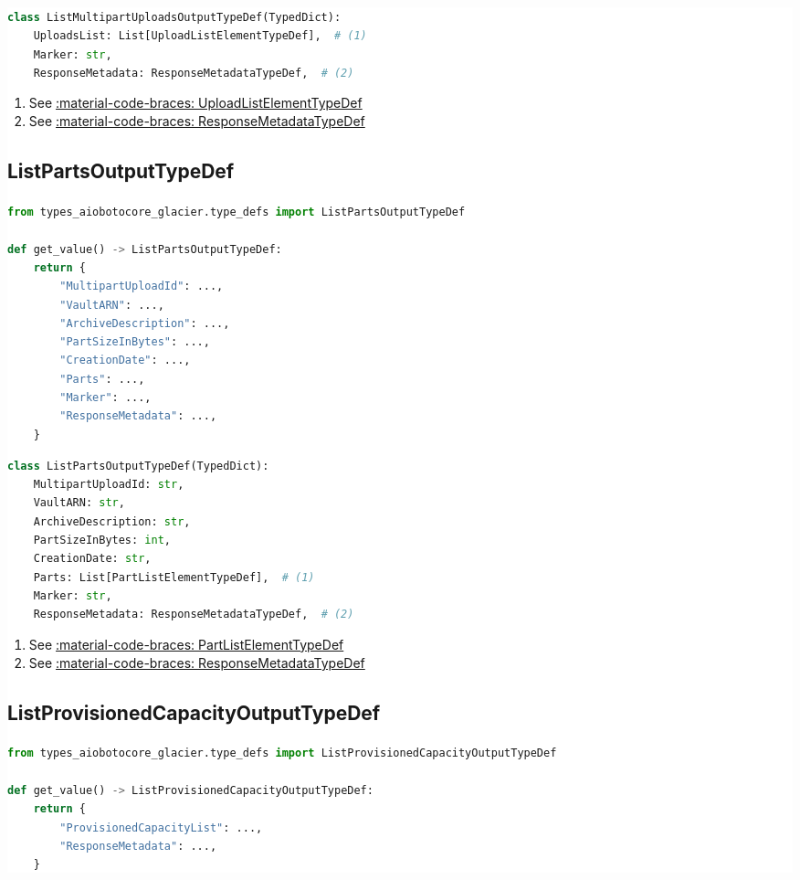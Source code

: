 ```python title="Definition"
class ListMultipartUploadsOutputTypeDef(TypedDict):
    UploadsList: List[UploadListElementTypeDef],  # (1)
    Marker: str,
    ResponseMetadata: ResponseMetadataTypeDef,  # (2)
```

1. See [:material-code-braces: UploadListElementTypeDef](./type_defs.md#uploadlistelementtypedef) 
2. See [:material-code-braces: ResponseMetadataTypeDef](./type_defs.md#responsemetadatatypedef) 
## ListPartsOutputTypeDef

```python title="Usage Example"
from types_aiobotocore_glacier.type_defs import ListPartsOutputTypeDef

def get_value() -> ListPartsOutputTypeDef:
    return {
        "MultipartUploadId": ...,
        "VaultARN": ...,
        "ArchiveDescription": ...,
        "PartSizeInBytes": ...,
        "CreationDate": ...,
        "Parts": ...,
        "Marker": ...,
        "ResponseMetadata": ...,
    }
```

```python title="Definition"
class ListPartsOutputTypeDef(TypedDict):
    MultipartUploadId: str,
    VaultARN: str,
    ArchiveDescription: str,
    PartSizeInBytes: int,
    CreationDate: str,
    Parts: List[PartListElementTypeDef],  # (1)
    Marker: str,
    ResponseMetadata: ResponseMetadataTypeDef,  # (2)
```

1. See [:material-code-braces: PartListElementTypeDef](./type_defs.md#partlistelementtypedef) 
2. See [:material-code-braces: ResponseMetadataTypeDef](./type_defs.md#responsemetadatatypedef) 
## ListProvisionedCapacityOutputTypeDef

```python title="Usage Example"
from types_aiobotocore_glacier.type_defs import ListProvisionedCapacityOutputTypeDef

def get_value() -> ListProvisionedCapacityOutputTypeDef:
    return {
        "ProvisionedCapacityList": ...,
        "ResponseMetadata": ...,
    }
```
